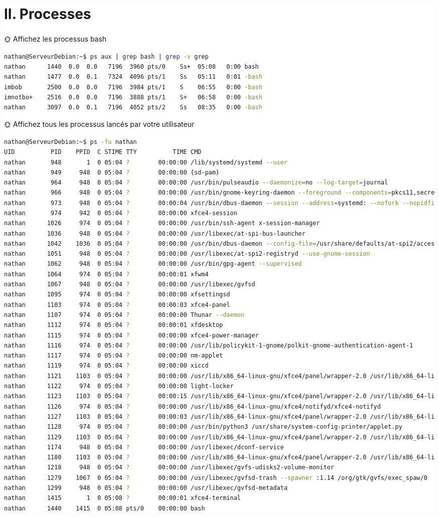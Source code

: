 # II. Processes
🌞 Affichez les processus bash
```sh
nathan@ServeurDebian:~$ ps aux | grep bash | grep -v grep
nathan      1440  0.0  0.0   7196  3960 pts/0    Ss+  05:08   0:00 bash
nathan      1477  0.0  0.1   7324  4096 pts/1    Ss   05:11   0:01 -bash
imbob       2500  0.0  0.0   7196  3984 pts/1    S    06:55   0:00 -bash
imnotbo+    2516  0.0  0.0   7196  3888 pts/1    S+   06:58   0:00 -bash
nathan      3097  0.0  0.1   7196  4052 pts/2    Ss   08:35   0:00 -bash
   ```
 🌞 Affichez tous les processus lancés par votre utilisateur
 ```sh
 nathan@ServeurDebian:~$ ps -fu nathan
UID          PID    PPID  C STIME TTY          TIME CMD
nathan       948       1  0 05:04 ?        00:00:00 /lib/systemd/systemd --user
nathan       949     948  0 05:04 ?        00:00:00 (sd-pam)
nathan       964     948  0 05:04 ?        00:00:00 /usr/bin/pulseaudio --daemonize=no --log-target=journal
nathan       966     948  0 05:04 ?        00:00:00 /usr/bin/gnome-keyring-daemon --foreground --components=pkcs11,secre
nathan       973     948  0 05:04 ?        00:00:04 /usr/bin/dbus-daemon --session --address=systemd: --nofork --nopidfi
nathan       974     942  0 05:04 ?        00:00:00 xfce4-session
nathan      1026     974  0 05:04 ?        00:00:00 /usr/bin/ssh-agent x-session-manager
nathan      1036     948  0 05:04 ?        00:00:00 /usr/libexec/at-spi-bus-launcher
nathan      1042    1036  0 05:04 ?        00:00:00 /usr/bin/dbus-daemon --config-file=/usr/share/defaults/at-spi2/acces
nathan      1051     948  0 05:04 ?        00:00:00 /usr/libexec/at-spi2-registryd --use-gnome-session
nathan      1062     948  0 05:04 ?        00:00:00 /usr/bin/gpg-agent --supervised
nathan      1064     974  0 05:04 ?        00:00:01 xfwm4
nathan      1067     948  0 05:04 ?        00:00:00 /usr/libexec/gvfsd
nathan      1095     974  0 05:04 ?        00:00:00 xfsettingsd
nathan      1103     974  0 05:04 ?        00:00:03 xfce4-panel
nathan      1107     974  0 05:04 ?        00:00:00 Thunar --daemon
nathan      1112     974  0 05:04 ?        00:00:01 xfdesktop
nathan      1115     974  0 05:04 ?        00:00:00 xfce4-power-manager
nathan      1116     974  0 05:04 ?        00:00:00 /usr/lib/policykit-1-gnome/polkit-gnome-authentication-agent-1
nathan      1117     974  0 05:04 ?        00:00:00 nm-applet
nathan      1119     974  0 05:04 ?        00:00:00 xiccd
nathan      1121    1103  0 05:04 ?        00:00:00 /usr/lib/x86_64-linux-gnu/xfce4/panel/wrapper-2.0 /usr/lib/x86_64-li
nathan      1122     974  0 05:04 ?        00:00:00 light-locker
nathan      1123    1103  0 05:04 ?        00:00:15 /usr/lib/x86_64-linux-gnu/xfce4/panel/wrapper-2.0 /usr/lib/x86_64-li
nathan      1126     974  0 05:04 ?        00:00:00 /usr/lib/x86_64-linux-gnu/xfce4/notifyd/xfce4-notifyd
nathan      1127    1103  0 05:04 ?        00:00:03 /usr/lib/x86_64-linux-gnu/xfce4/panel/wrapper-2.0 /usr/lib/x86_64-li
nathan      1128     974  0 05:04 ?        00:00:00 /usr/bin/python3 /usr/share/system-config-printer/applet.py
nathan      1129    1103  0 05:04 ?        00:00:00 /usr/lib/x86_64-linux-gnu/xfce4/panel/wrapper-2.0 /usr/lib/x86_64-li
nathan      1174     948  0 05:04 ?        00:00:00 /usr/libexec/dconf-service
nathan      1180    1103  0 05:04 ?        00:00:00 /usr/lib/x86_64-linux-gnu/xfce4/panel/wrapper-2.0 /usr/lib/x86_64-li
nathan      1218     948  0 05:04 ?        00:00:00 /usr/libexec/gvfs-udisks2-volume-monitor
nathan      1279    1067  0 05:04 ?        00:00:00 /usr/libexec/gvfsd-trash --spawner :1.14 /org/gtk/gvfs/exec_spaw/0
nathan      1299     948  0 05:04 ?        00:00:00 /usr/libexec/gvfsd-metadata
nathan      1415       1  0 05:08 ?        00:00:01 xfce4-terminal
nathan      1440    1415  0 05:08 pts/0    00:00:00 bash
 ```
